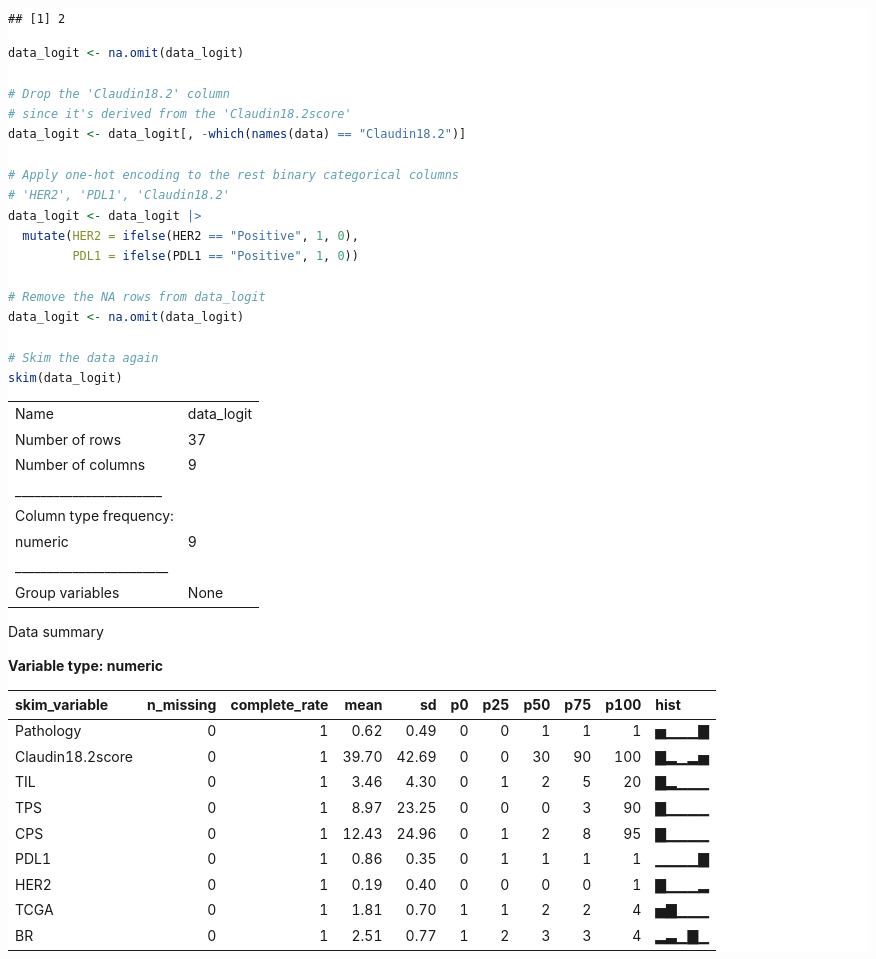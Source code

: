     ## [1] 2

``` r
data_logit <- na.omit(data_logit)

# Drop the 'Claudin18.2' column
# since it's derived from the 'Claudin18.2score'
data_logit <- data_logit[, -which(names(data) == "Claudin18.2")]

# Apply one-hot encoding to the rest binary categorical columns
# 'HER2', 'PDL1', 'Claudin18.2'
data_logit <- data_logit |>
  mutate(HER2 = ifelse(HER2 == "Positive", 1, 0),
         PDL1 = ifelse(PDL1 == "Positive", 1, 0))

# Remove the NA rows from data_logit
data_logit <- na.omit(data_logit)

# Skim the data again
skim(data_logit)
```

|                                                  |            |
|:-------------------------------------------------|:-----------|
| Name                                             | data_logit |
| Number of rows                                   | 37         |
| Number of columns                                | 9          |
| \_\_\_\_\_\_\_\_\_\_\_\_\_\_\_\_\_\_\_\_\_\_\_   |            |
| Column type frequency:                           |            |
| numeric                                          | 9          |
| \_\_\_\_\_\_\_\_\_\_\_\_\_\_\_\_\_\_\_\_\_\_\_\_ |            |
| Group variables                                  | None       |

Data summary

**Variable type: numeric**

| skim_variable    | n_missing | complete_rate |  mean |    sd |  p0 | p25 | p50 | p75 | p100 | hist  |
|:-----------------|----------:|--------------:|------:|------:|----:|----:|----:|----:|-----:|:------|
| Pathology        |         0 |             1 |  0.62 |  0.49 |   0 |   0 |   1 |   1 |    1 | ▅▁▁▁▇ |
| Claudin18.2score |         0 |             1 | 39.70 | 42.69 |   0 |   0 |  30 |  90 |  100 | ▇▂▁▂▅ |
| TIL              |         0 |             1 |  3.46 |  4.30 |   0 |   1 |   2 |   5 |   20 | ▇▂▁▁▁ |
| TPS              |         0 |             1 |  8.97 | 23.25 |   0 |   0 |   0 |   3 |   90 | ▇▁▁▁▁ |
| CPS              |         0 |             1 | 12.43 | 24.96 |   0 |   1 |   2 |   8 |   95 | ▇▁▁▁▁ |
| PDL1             |         0 |             1 |  0.86 |  0.35 |   0 |   1 |   1 |   1 |    1 | ▁▁▁▁▇ |
| HER2             |         0 |             1 |  0.19 |  0.40 |   0 |   0 |   0 |   0 |    1 | ▇▁▁▁▂ |
| TCGA             |         0 |             1 |  1.81 |  0.70 |   1 |   1 |   2 |   2 |    4 | ▅▇▁▁▁ |
| BR               |         0 |             1 |  2.51 |  0.77 |   1 |   2 |   3 |   3 |    4 | ▂▃▁▇▁ |
